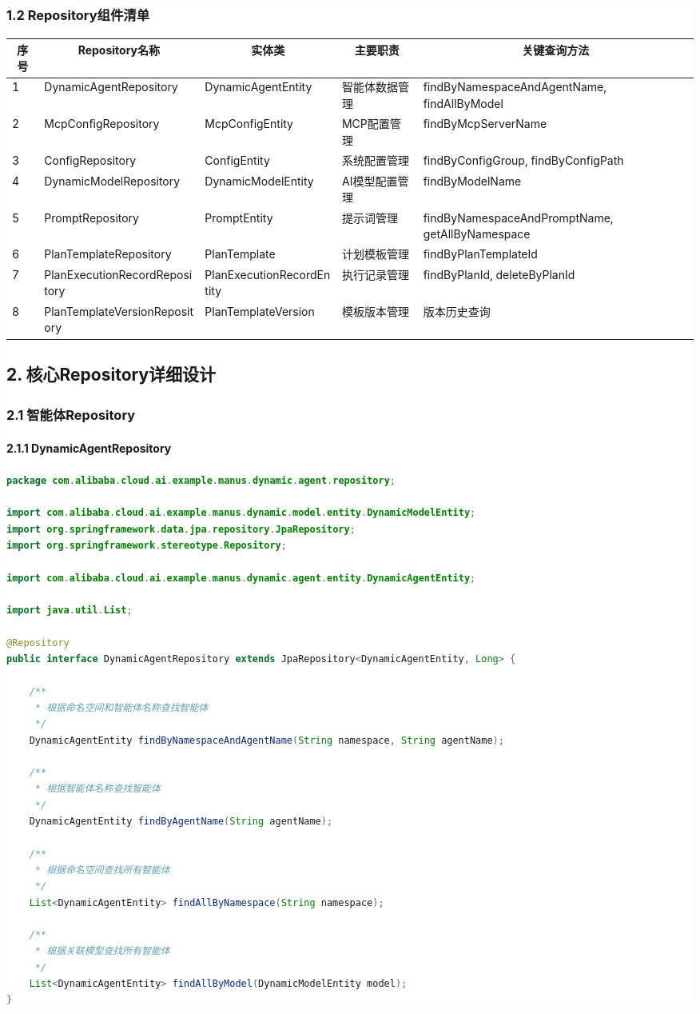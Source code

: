 ### 1.2 Repository组件清单

| 序号 | Repository名称 | 实体类 | 主要职责 | 关键查询方法 |
|------|----------------|--------|----------|--------------|
| 1 | DynamicAgentRepository | DynamicAgentEntity | 智能体数据管理 | findByNamespaceAndAgentName, findAllByModel |
| 2 | McpConfigRepository | McpConfigEntity | MCP配置管理 | findByMcpServerName |
| 3 | ConfigRepository | ConfigEntity | 系统配置管理 | findByConfigGroup, findByConfigPath |
| 4 | DynamicModelRepository | DynamicModelEntity | AI模型配置管理 | findByModelName |
| 5 | PromptRepository | PromptEntity | 提示词管理 | findByNamespaceAndPromptName, getAllByNamespace |
| 6 | PlanTemplateRepository | PlanTemplate | 计划模板管理 | findByPlanTemplateId |
| 7 | PlanExecutionRecordRepository | PlanExecutionRecordEntity | 执行记录管理 | findByPlanId, deleteByPlanId |
| 8 | PlanTemplateVersionRepository | PlanTemplateVersion | 模板版本管理 | 版本历史查询 |

## 2. 核心Repository详细设计

### 2.1 智能体Repository

#### 2.1.1 DynamicAgentRepository

```java
package com.alibaba.cloud.ai.example.manus.dynamic.agent.repository;

import com.alibaba.cloud.ai.example.manus.dynamic.model.entity.DynamicModelEntity;
import org.springframework.data.jpa.repository.JpaRepository;
import org.springframework.stereotype.Repository;

import com.alibaba.cloud.ai.example.manus.dynamic.agent.entity.DynamicAgentEntity;

import java.util.List;

@Repository
public interface DynamicAgentRepository extends JpaRepository<DynamicAgentEntity, Long> {

    /**
     * 根据命名空间和智能体名称查找智能体
     */
    DynamicAgentEntity findByNamespaceAndAgentName(String namespace, String agentName);

    /**
     * 根据智能体名称查找智能体
     */
    DynamicAgentEntity findByAgentName(String agentName);

    /**
     * 根据命名空间查找所有智能体
     */
    List<DynamicAgentEntity> findAllByNamespace(String namespace);

    /**
     * 根据关联模型查找所有智能体
     */
    List<DynamicAgentEntity> findAllByModel(DynamicModelEntity model);
}
```
